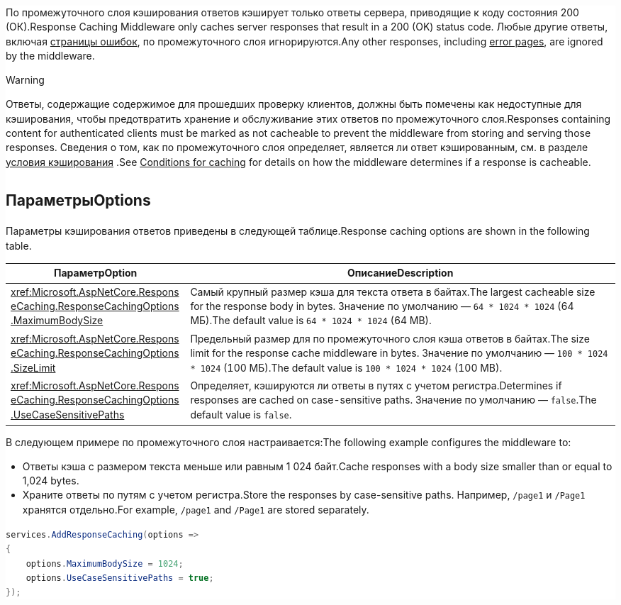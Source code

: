 <span data-ttu-id="c75d9-120">По промежуточного слоя кэширования ответов кэширует только ответы сервера, приводящие к коду состояния 200 (ОК).</span><span class="sxs-lookup"><span data-stu-id="c75d9-120">Response Caching Middleware only caches server responses that result in a 200 (OK) status code.</span></span> <span data-ttu-id="c75d9-121">Любые другие ответы, включая [страницы ошибок](xref:fundamentals/error-handling), по промежуточного слоя игнорируются.</span><span class="sxs-lookup"><span data-stu-id="c75d9-121">Any other responses, including [error pages](xref:fundamentals/error-handling), are ignored by the middleware.</span></span>

> [!WARNING]
> <span data-ttu-id="c75d9-122">Ответы, содержащие содержимое для прошедших проверку клиентов, должны быть помечены как недоступные для кэширования, чтобы предотвратить хранение и обслуживание этих ответов по промежуточного слоя.</span><span class="sxs-lookup"><span data-stu-id="c75d9-122">Responses containing content for authenticated clients must be marked as not cacheable to prevent the middleware from storing and serving those responses.</span></span> <span data-ttu-id="c75d9-123">Сведения о том, как по промежуточного слоя определяет, является ли ответ кэшированным, см. в разделе [условия кэширования](#conditions-for-caching) .</span><span class="sxs-lookup"><span data-stu-id="c75d9-123">See [Conditions for caching](#conditions-for-caching) for details on how the middleware determines if a response is cacheable.</span></span>

## <a name="options"></a><span data-ttu-id="c75d9-124">Параметры</span><span class="sxs-lookup"><span data-stu-id="c75d9-124">Options</span></span>

<span data-ttu-id="c75d9-125">Параметры кэширования ответов приведены в следующей таблице.</span><span class="sxs-lookup"><span data-stu-id="c75d9-125">Response caching options are shown in the following table.</span></span>

| <span data-ttu-id="c75d9-126">Параметр</span><span class="sxs-lookup"><span data-stu-id="c75d9-126">Option</span></span> | <span data-ttu-id="c75d9-127">Описание</span><span class="sxs-lookup"><span data-stu-id="c75d9-127">Description</span></span> |
| ------ | ----------- |
| <xref:Microsoft.AspNetCore.ResponseCaching.ResponseCachingOptions.MaximumBodySize> | <span data-ttu-id="c75d9-128">Самый крупный размер кэша для текста ответа в байтах.</span><span class="sxs-lookup"><span data-stu-id="c75d9-128">The largest cacheable size for the response body in bytes.</span></span> <span data-ttu-id="c75d9-129">Значение по умолчанию — `64 * 1024 * 1024` (64 МБ).</span><span class="sxs-lookup"><span data-stu-id="c75d9-129">The default value is `64 * 1024 * 1024` (64 MB).</span></span> |
| <xref:Microsoft.AspNetCore.ResponseCaching.ResponseCachingOptions.SizeLimit> | <span data-ttu-id="c75d9-130">Предельный размер для по промежуточного слоя кэша ответов в байтах.</span><span class="sxs-lookup"><span data-stu-id="c75d9-130">The size limit for the response cache middleware in bytes.</span></span> <span data-ttu-id="c75d9-131">Значение по умолчанию — `100 * 1024 * 1024` (100 МБ).</span><span class="sxs-lookup"><span data-stu-id="c75d9-131">The default value is `100 * 1024 * 1024` (100 MB).</span></span> |
| <xref:Microsoft.AspNetCore.ResponseCaching.ResponseCachingOptions.UseCaseSensitivePaths> | <span data-ttu-id="c75d9-132">Определяет, кэшируются ли ответы в путях с учетом регистра.</span><span class="sxs-lookup"><span data-stu-id="c75d9-132">Determines if responses are cached on case-sensitive paths.</span></span> <span data-ttu-id="c75d9-133">Значение по умолчанию — `false`.</span><span class="sxs-lookup"><span data-stu-id="c75d9-133">The default value is `false`.</span></span> |

<span data-ttu-id="c75d9-134">В следующем примере по промежуточного слоя настраивается:</span><span class="sxs-lookup"><span data-stu-id="c75d9-134">The following example configures the middleware to:</span></span>

* <span data-ttu-id="c75d9-135">Ответы кэша с размером текста меньше или равным 1 024 байт.</span><span class="sxs-lookup"><span data-stu-id="c75d9-135">Cache responses with a body size smaller than or equal to 1,024 bytes.</span></span>
* <span data-ttu-id="c75d9-136">Храните ответы по путям с учетом регистра.</span><span class="sxs-lookup"><span data-stu-id="c75d9-136">Store the responses by case-sensitive paths.</span></span> <span data-ttu-id="c75d9-137">Например, `/page1` и `/Page1` хранятся отдельно.</span><span class="sxs-lookup"><span data-stu-id="c75d9-137">For example, `/page1` and `/Page1` are stored separately.</span></span>

```csharp
services.AddResponseCaching(options =>
{
    options.MaximumBodySize = 1024;
    options.UseCaseSensitivePaths = true;
});
```
